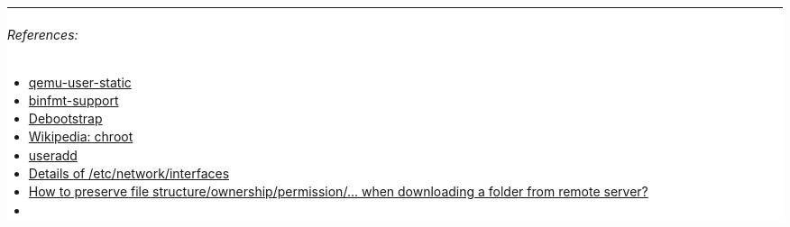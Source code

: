   ---

###### References:
- [qemu-user-static](https://packages.debian.org/sid/qemu-user-static)
- [binfmt-support](https://packages.debian.org/sid/binfmt-support)
- [Debootstrap](https://wiki.debian.org/Debootstrap)
- [Wikipedia: chroot](https://en.wikipedia.org/wiki/Chroot)
- [useradd](https://linuxize.com/post/how-to-create-users-in-linux-using-the-useradd-command/)
- [Details of /etc/network/interfaces](https://unix.stackexchange.com/q/128439/98539)
- [How to preserve file structure/ownership/permission/... when downloading a folder from remote server?](https://superuser.com/a/1461631/568169)
- 

